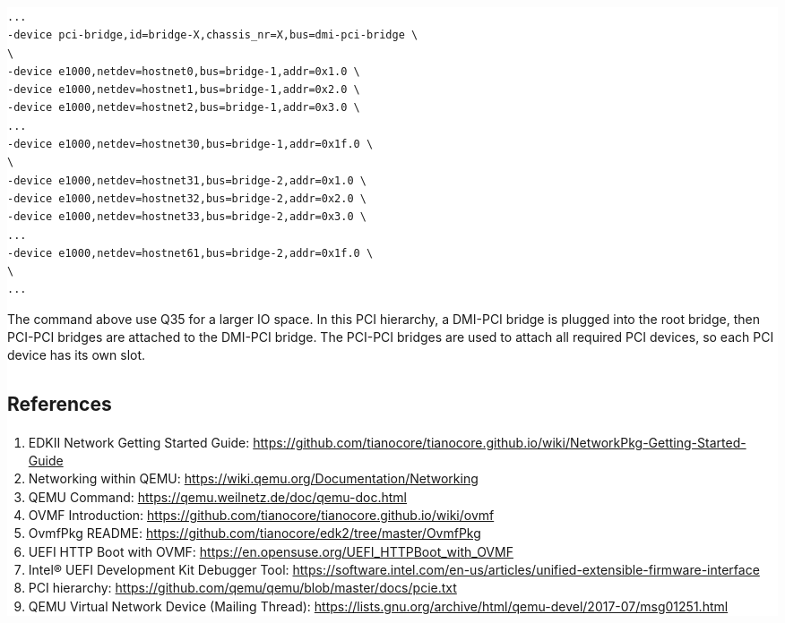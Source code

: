 ```
...
-device pci-bridge,id=bridge-X,chassis_nr=X,bus=dmi-pci-bridge \
\
-device e1000,netdev=hostnet0,bus=bridge-1,addr=0x1.0 \
-device e1000,netdev=hostnet1,bus=bridge-1,addr=0x2.0 \
-device e1000,netdev=hostnet2,bus=bridge-1,addr=0x3.0 \
...
-device e1000,netdev=hostnet30,bus=bridge-1,addr=0x1f.0 \
\
-device e1000,netdev=hostnet31,bus=bridge-2,addr=0x1.0 \
-device e1000,netdev=hostnet32,bus=bridge-2,addr=0x2.0 \
-device e1000,netdev=hostnet33,bus=bridge-2,addr=0x3.0 \
...
-device e1000,netdev=hostnet61,bus=bridge-2,addr=0x1f.0 \
\
...
```
The command above use Q35 for a larger IO space. In this PCI hierarchy, a DMI-PCI bridge is plugged into the root bridge, then PCI-PCI bridges are attached to the DMI-PCI bridge. The PCI-PCI bridges are used to attach all required PCI devices, so each PCI device has its own slot.         

## References
1. EDKII Network Getting Started Guide:
https://github.com/tianocore/tianocore.github.io/wiki/NetworkPkg-Getting-Started-Guide
2. Networking within QEMU:
https://wiki.qemu.org/Documentation/Networking
3. QEMU Command:
https://qemu.weilnetz.de/doc/qemu-doc.html
4. OVMF Introduction:
https://github.com/tianocore/tianocore.github.io/wiki/ovmf
5. OvmfPkg README:
https://github.com/tianocore/edk2/tree/master/OvmfPkg
6. UEFI HTTP Boot with OVMF:
https://en.opensuse.org/UEFI_HTTPBoot_with_OVMF
7. Intel® UEFI Development Kit Debugger Tool:
https://software.intel.com/en-us/articles/unified-extensible-firmware-interface
8. PCI hierarchy:
https://github.com/qemu/qemu/blob/master/docs/pcie.txt
9. QEMU Virtual Network Device (Mailing Thread):
https://lists.gnu.org/archive/html/qemu-devel/2017-07/msg01251.html
